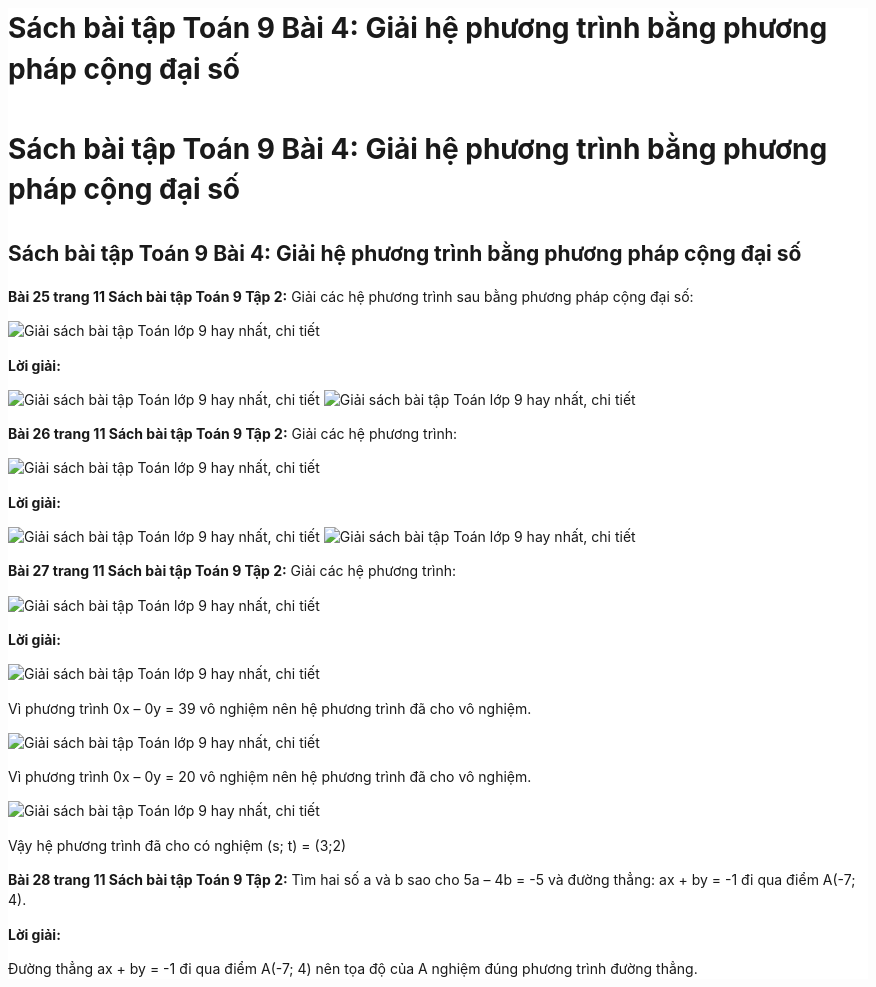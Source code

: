 # Sách bài tập Toán 9 Bài 4: Giải hệ phương trình bằng phương pháp cộng đại số

# Sách bài tập Toán 9 Bài 4: Giải hệ phương trình bằng phương pháp cộng đại số

## Sách bài tập Toán 9 Bài 4: Giải hệ phương trình bằng phương pháp cộng đại số

**Bài 25 trang 11 Sách bài tập Toán 9 Tập 2:** Giải các hệ phương trình sau bằng phương pháp cộng đại số: 

![Giải sách bài tập Toán lớp 9 hay nhất, chi tiết](https://vietjack.com/giai-sbt-toan-9/images/bai-25-trang-11-sach-bai-tap-toan-9-tap-2-1.PNG)

**Lời giải:**

![Giải sách bài tập Toán lớp 9 hay nhất, chi tiết](https://vietjack.com/giai-sbt-toan-9/images/bai-25-trang-11-sach-bai-tap-toan-9-tap-2-4.PNG) ![Giải sách bài tập Toán lớp 9 hay nhất, chi tiết](https://vietjack.com/giai-sbt-toan-9/images/bai-25-trang-11-sach-bai-tap-toan-9-tap-2-5.PNG)

**Bài 26 trang 11 Sách bài tập Toán 9 Tập 2:** Giải các hệ phương trình: 

![Giải sách bài tập Toán lớp 9 hay nhất, chi tiết](https://vietjack.com/giai-sbt-toan-9/images/bai-26-trang-11-sach-bai-tap-toan-9-tap-2-1.PNG)

**Lời giải:**

![Giải sách bài tập Toán lớp 9 hay nhất, chi tiết](https://vietjack.com/giai-sbt-toan-9/images/bai-26-trang-11-sach-bai-tap-toan-9-tap-2-2.PNG) ![Giải sách bài tập Toán lớp 9 hay nhất, chi tiết](https://vietjack.com/giai-sbt-toan-9/images/bai-26-trang-11-sach-bai-tap-toan-9-tap-2-3.PNG)

**Bài 27 trang 11 Sách bài tập Toán 9 Tập 2:** Giải các hệ phương trình: 

![Giải sách bài tập Toán lớp 9 hay nhất, chi tiết](https://vietjack.com/giai-sbt-toan-9/images/bai-27-trang-11-sach-bai-tap-toan-9-tap-2-1.PNG)

**Lời giải:**

![Giải sách bài tập Toán lớp 9 hay nhất, chi tiết](https://vietjack.com/giai-sbt-toan-9/images/bai-27-trang-11-sach-bai-tap-toan-9-tap-2-2.PNG)

Vì phương trình 0x – 0y = 39 vô nghiệm nên hệ phương trình đã cho vô nghiệm.

![Giải sách bài tập Toán lớp 9 hay nhất, chi tiết](https://vietjack.com/giai-sbt-toan-9/images/bai-27-trang-11-sach-bai-tap-toan-9-tap-2-3.PNG)

Vì phương trình 0x – 0y = 20 vô nghiệm nên hệ phương trình đã cho vô nghiệm.

![Giải sách bài tập Toán lớp 9 hay nhất, chi tiết](https://vietjack.com/giai-sbt-toan-9/images/bai-27-trang-11-sach-bai-tap-toan-9-tap-2-4.PNG)

Vậy hệ phương trình đã cho có nghiệm (s; t) = (3;2)

**Bài 28 trang 11 Sách bài tập Toán 9 Tập 2:** Tìm hai số a và b sao cho 5a – 4b = -5 và đường thẳng: ax + by = -1 đi qua điểm A(-7; 4). 

**Lời giải:**

Đường thẳng ax + by = -1 đi qua điểm A(-7; 4) nên tọa độ của A nghiệm đúng phương trình đường thẳng. 
